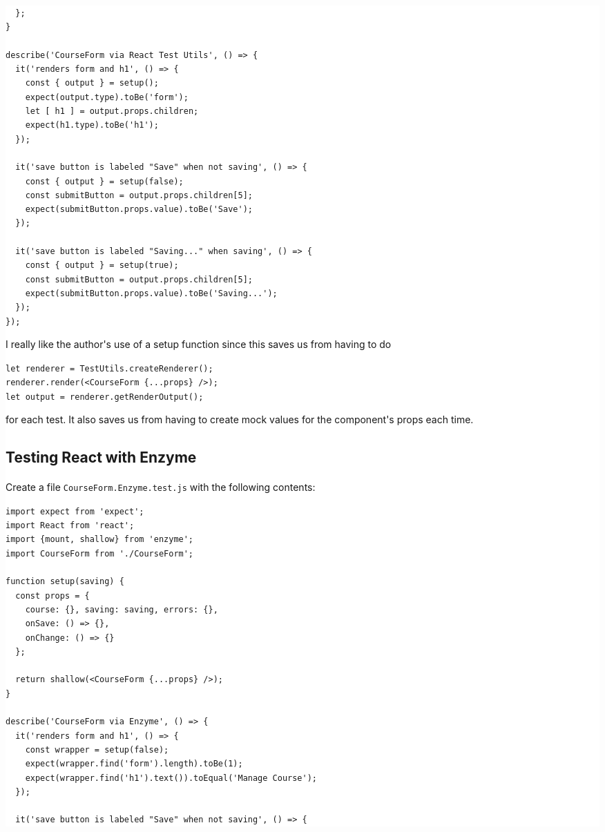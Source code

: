 ```
  };
}

describe('CourseForm via React Test Utils', () => {
  it('renders form and h1', () => {
    const { output } = setup();
    expect(output.type).toBe('form');
    let [ h1 ] = output.props.children;
    expect(h1.type).toBe('h1');
  });

  it('save button is labeled "Save" when not saving', () => {
    const { output } = setup(false);
    const submitButton = output.props.children[5];
    expect(submitButton.props.value).toBe('Save');
  });

  it('save button is labeled "Saving..." when saving', () => {
    const { output } = setup(true);
    const submitButton = output.props.children[5];
    expect(submitButton.props.value).toBe('Saving...');
  });
});

```

I really like the author's use of a setup function since this saves us from having to do

```
let renderer = TestUtils.createRenderer();
renderer.render(<CourseForm {...props} />);
let output = renderer.getRenderOutput();
```

for each test. It also saves us from having to create mock values for the component's props each time.

## Testing React with Enzyme

Create a file `CourseForm.Enzyme.test.js` with the following contents:

```
import expect from 'expect';
import React from 'react';
import {mount, shallow} from 'enzyme';
import CourseForm from './CourseForm';

function setup(saving) {
  const props = {
    course: {}, saving: saving, errors: {},
    onSave: () => {},
    onChange: () => {}
  };

  return shallow(<CourseForm {...props} />);
}

describe('CourseForm via Enzyme', () => {
  it('renders form and h1', () => {
    const wrapper = setup(false);
    expect(wrapper.find('form').length).toBe(1);
    expect(wrapper.find('h1').text()).toEqual('Manage Course');
  });

  it('save button is labeled "Save" when not saving', () => {
```